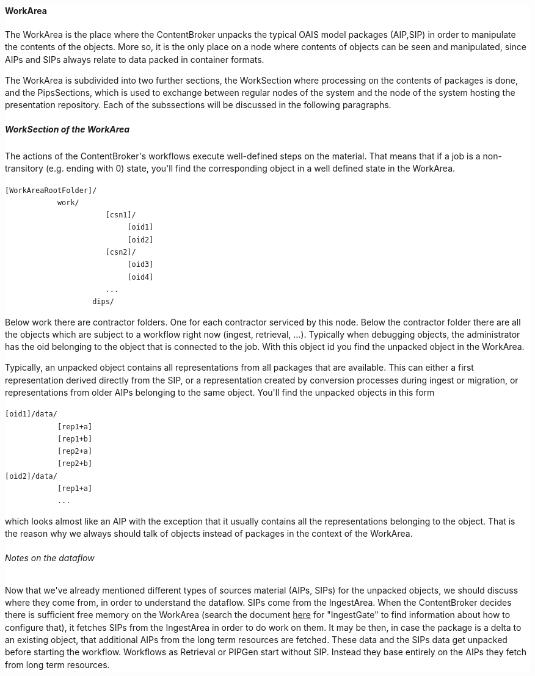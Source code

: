 #### WorkArea

The WorkArea is the place where the ContentBroker unpacks the typical OAIS model packages (AIP,SIP) in order to manipulate the contents of the objects. More so, it is the only place on a node where contents of objects can be seen and manipulated, since AIPs and SIPs always relate to data packed in container formats.

The WorkArea is subdivided into two further sections, the WorkSection where processing on the contents of packages is done, and the PipsSections, which is used to exchange between regular nodes of the system and the node of the system hosting the presentation repository. Each of the subssections will be discussed in the following paragraphs.

##### WorkSection of the WorkArea

The actions of the ContentBroker's workflows execute well-defined steps on the material. That means that if a job is a non-transitory (e.g. ending with 0) state, you'll find the corresponding object in a well defined state in the WorkArea.

    [WorkAreaRootFolder]/
    			work/
                           [csn1]/
                                [oid1]
                                [oid2]
                           [csn2]/
                                [oid3]
                                [oid4]
                           ...
                        dips/
                       

Below work there are contractor folders. One for each contractor serviced by this node. Below the contractor folder there are all the objects which are subject to a workflow right now (ingest, retrieval, ...). Typically when debugging objects, the administrator has the oid belonging to the object that is connected to the job. With this object id you find the unpacked object in the WorkArea.

Typically, an unpacked object contains all representations from all packages that are available. This can either a first  representation derived directly from the SIP, or a representation created by conversion processes during ingest or migration, or representations from older AIPs belonging to the same object. You'll find the unpacked objects in this form

    [oid1]/data/
                [rep1+a]
                [rep1+b]
                [rep2+a]
                [rep2+b]
    [oid2]/data/
                [rep1+a]
                ...

which looks almost like an AIP with the exception that it usually contains all the representations belonging to the object. That is the reason why we always should talk of objects instead of packages in the context of the WorkArea.

###### Notes on the dataflow

Now that we've already mentioned different types of sources material (AIPs, SIPs) for the unpacked objects, we should discuss where they come from, in order to understand the dataflow. SIPs come from the IngestArea. When the ContentBroker decides there is sufficient free memory on the WorkArea (search the document [here](administration-interfaces.md) for "IngestGate" to find information about how to configure that), it fetches SIPs from the IngestArea in order to do work on them. It may be then, in case the package is a delta to an existing object, that additional AIPs from the long term resources are fetched. These data and the SIPs data get unpacked before starting the workflow. Workflows as Retrieval or PIPGen start without SIP. Instead they base entirely on the AIPs they fetch from long term resources.
